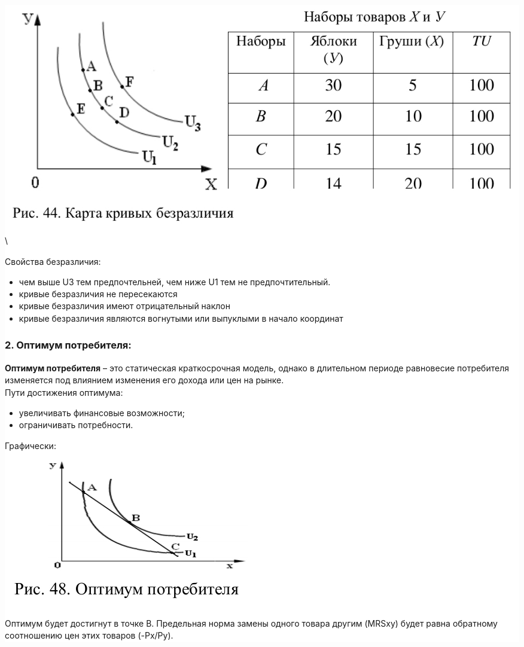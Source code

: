 ![](img/tick_02_02.jpg)\

Свойства безразличия:
- чем выше U3 тем предпочтельней, чем ниже U1 тем не предпочтительный.
- кривые безразличия не пересекаются
- кривые безразличия имеют отрицательный наклон
- кривые безразличия являются вогнутыми или выпуклыми в начало координат

### 2. **Оптимум потребителя**:
__Оптимум потребителя__ – это статическая краткосрочная модель, однако в длительном периоде равновесие потребителя изменяется под влиянием изменения его дохода или цен на рынке.\
Пути достижения оптимума:
- увеличивать финансовые возможности; 
- ограничивать потребности.

Графически:

![](img/tick_02_03.jpg)

Оптимум будет достигнут в точке В.
Предельная норма замены одного товара другим (MRSxy) будет равна обратному соотношению цен этих товаров (-Px/Py).
